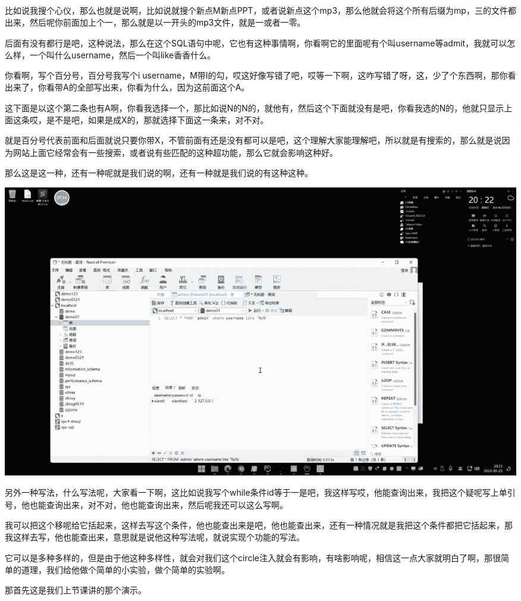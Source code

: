 比如说我搜个心仪，那么也就是说啊，比如说就搜个新点M新点PPT，或者说新点这个mp3，那么他就会将这个所有后缀为mp，三的文件都出来，然后呢你前面加上个一，那么就是以一开头的mp3文件，就是一或者一零。

后面有没有都行是吧，这种说法，那么在这个SQL语句中呢，它也有这种事情啊，你看啊它的里面呢有个叫username等admit，我就可以怎么样，一个叫什么username，然后一个叫like香香什么。

你看啊，写个百分号，百分号我写个i username，M带I的勾，哎这好像写错了吧，哎等一下啊，这咋写错了呀，这，少了个东西啊，那你看出来了，你看带A的全部写出来，你看为什么，因为这前面这个A。

这下面是以这个第二条也有A啊，你看我选择一个，那比如说N的N的，就他有，然后这个下面就没有是吧，你看我选的N的，他就只显示上面这条哎，是不是吧，如果是成X的，那就选择下面这一条来，对不对。

就是百分号代表前面和后面就说只要你带X，不管前面有还是没有都可以是吧，这个理解大家能理解吧，所以就是有搜索的，那么就是说因为网站上面它经常会有一些搜索，或者说有些匹配的这种超功能，那么它就会影响这种好。

那么这是这一种，还有一种呢就是我们说的啊，还有一种就是我们说的有这种这种。

![](img/bc030ddf02bf33193a2eb1a349a1ac30_19.png)

另外一种写法，什么写法呢，大家看一下啊，这比如说我写个while条件id等于一是吧，我这样写哎，他能查询出来，我把这个疑呢写上单引号，他也能查询出来，对不对，他也能查询出来，然后呢我还可以这么写啊。

我可以把这个移呢给它括起来，这样去写这个条件，他也能查出来是吧，他也能查出来，还有一种情况就是我把这个条件都把它括起来，那我这样去写，他也能查出来，意思就是说他这种写法呢，就说实现个功能的写法。

它可以是多种多样的，但是由于他这种多样性，就会对我们这个circle注入就会有影响，有啥影响呢，相信这一点大家就明白了啊，那很简单的道理，我们给他做个简单的小实验，做个简单的实验啊。

那首先这是我们上节课讲的那个演示。
